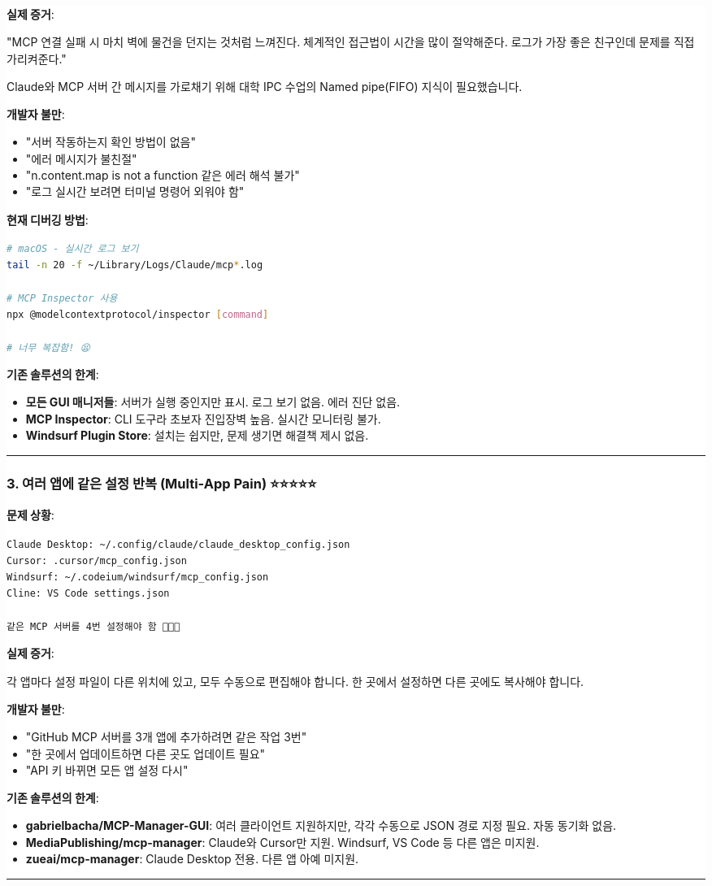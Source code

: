 **실제 증거**:

"MCP 연결 실패 시 마치 벽에 물건을 던지는 것처럼 느껴진다. 체계적인 접근법이 시간을 많이 절약해준다. 로그가 가장 좋은 친구인데 문제를 직접 가리켜준다."

Claude와 MCP 서버 간 메시지를 가로채기 위해 대학 IPC 수업의 Named pipe(FIFO) 지식이 필요했습니다.

**개발자 불만**:
- "서버 작동하는지 확인 방법이 없음"
- "에러 메시지가 불친절"
- "n.content.map is not a function 같은 에러 해석 불가"
- "로그 실시간 보려면 터미널 명령어 외워야 함"

**현재 디버깅 방법**:
```bash
# macOS - 실시간 로그 보기
tail -n 20 -f ~/Library/Logs/Claude/mcp*.log

# MCP Inspector 사용
npx @modelcontextprotocol/inspector [command]

# 너무 복잡함! 😫
```

**기존 솔루션의 한계**:
- **모든 GUI 매니저들**: 서버가 실행 중인지만 표시. 로그 보기 없음. 에러 진단 없음.
- **MCP Inspector**: CLI 도구라 초보자 진입장벽 높음. 실시간 모니터링 불가.
- **Windsurf Plugin Store**: 설치는 쉽지만, 문제 생기면 해결책 제시 없음.

---

### 3. 여러 앱에 같은 설정 반복 (Multi-App Pain) ⭐⭐⭐⭐⭐

**문제 상황**:
```
Claude Desktop: ~/.config/claude/claude_desktop_config.json
Cursor: .cursor/mcp_config.json
Windsurf: ~/.codeium/windsurf/mcp_config.json
Cline: VS Code settings.json

같은 MCP 서버를 4번 설정해야 함 🔁🔁🔁
```

**실제 증거**:

각 앱마다 설정 파일이 다른 위치에 있고, 모두 수동으로 편집해야 합니다. 한 곳에서 설정하면 다른 곳에도 복사해야 합니다.

**개발자 불만**:
- "GitHub MCP 서버를 3개 앱에 추가하려면 같은 작업 3번"
- "한 곳에서 업데이트하면 다른 곳도 업데이트 필요"
- "API 키 바뀌면 모든 앱 설정 다시"

**기존 솔루션의 한계**:
- **gabrielbacha/MCP-Manager-GUI**: 여러 클라이언트 지원하지만, 각각 수동으로 JSON 경로 지정 필요. 자동 동기화 없음.
- **MediaPublishing/mcp-manager**: Claude와 Cursor만 지원. Windsurf, VS Code 등 다른 앱은 미지원.
- **zueai/mcp-manager**: Claude Desktop 전용. 다른 앱 아예 미지원.

---

